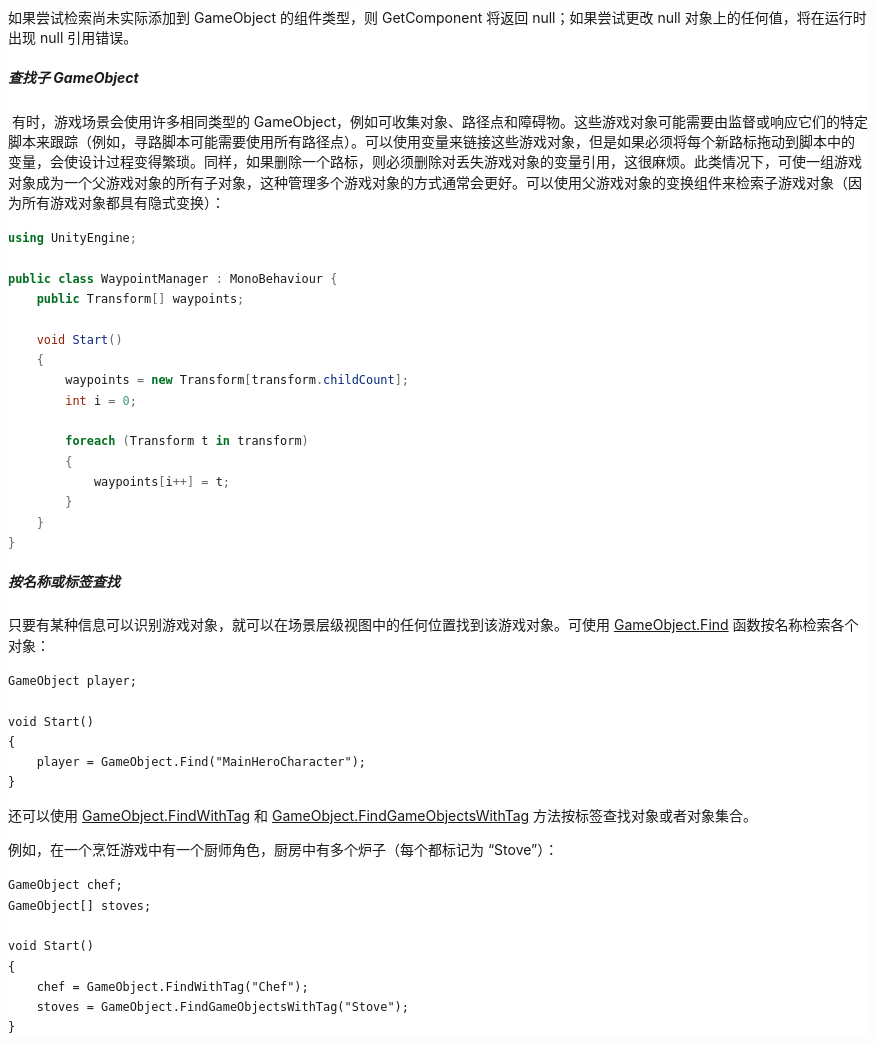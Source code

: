 如果尝试检索尚未实际添加到 GameObject 的组件类型，则 GetComponent 将返回 null；如果尝试更改 null 对象上的任何值，将在运行时出现 null 引用错误。

##### 查找子 GameObject

​		有时，游戏场景会使用许多相同类型的 GameObject，例如可收集对象、路径点和障碍物。这些游戏对象可能需要由监督或响应它们的特定脚本来跟踪（例如，寻路脚本可能需要使用所有路径点）。可以使用变量来链接这些游戏对象，但是如果必须将每个新路标拖动到脚本中的变量，会使设计过程变得繁琐。同样，如果删除一个路标，则必须删除对丢失游戏对象的变量引用，这很麻烦。此类情况下，可使一组游戏对象成为一个父游戏对象的所有子对象，这种管理多个游戏对象的方式通常会更好。可以使用父游戏对象的变换组件来检索子游戏对象（因为所有游戏对象都具有隐式变换）：

```c#
using UnityEngine;

public class WaypointManager : MonoBehaviour {
    public Transform[] waypoints;

    void Start()
    {
        waypoints = new Transform[transform.childCount];
        int i = 0;

        foreach (Transform t in transform)
        {
            waypoints[i++] = t;
        }
    }
}
```

##### 按名称或标签查找 

只要有某种信息可以识别游戏对象，就可以在场景层级视图中的任何位置找到该游戏对象。可使用 [GameObject.Find](https://docs.unity.cn/cn/current/ScriptReference/GameObject.Find.html) 函数按名称检索各个对象：

```
GameObject player;

void Start()
{
    player = GameObject.Find("MainHeroCharacter");
}
```

还可以使用 [GameObject.FindWithTag](https://docs.unity.cn/cn/current/ScriptReference/GameObject.FindWithTag.html) 和 [GameObject.FindGameObjectsWithTag](https://docs.unity.cn/cn/current/ScriptReference/GameObject.FindGameObjectsWithTag.html) 方法按标签查找对象或者对象集合。

例如，在一个烹饪游戏中有一个厨师角色，厨房中有多个炉子（每个都标记为 “Stove”）：

```
GameObject chef;
GameObject[] stoves;

void Start()
{
    chef = GameObject.FindWithTag("Chef");
    stoves = GameObject.FindGameObjectsWithTag("Stove");
}
```
